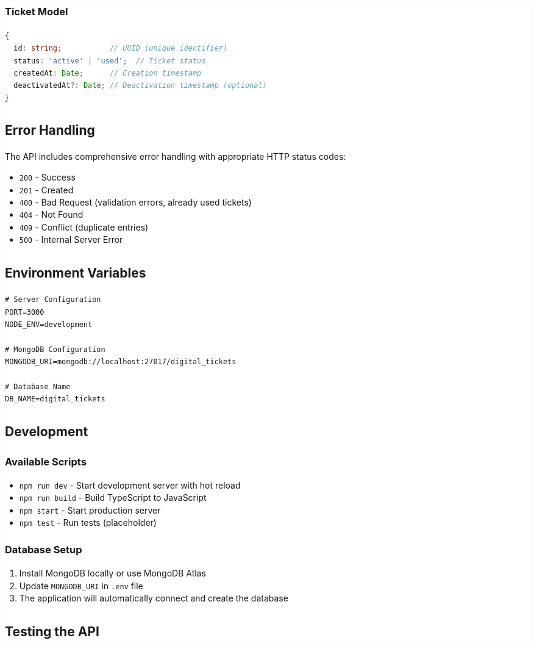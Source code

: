 ### Ticket Model
```typescript
{
  id: string;           // UUID (unique identifier)
  status: 'active' | 'used';  // Ticket status
  createdAt: Date;      // Creation timestamp
  deactivatedAt?: Date; // Deactivation timestamp (optional)
}
```

## Error Handling

The API includes comprehensive error handling with appropriate HTTP status codes:

- `200` - Success
- `201` - Created
- `400` - Bad Request (validation errors, already used tickets)
- `404` - Not Found
- `409` - Conflict (duplicate entries)
- `500` - Internal Server Error

## Environment Variables

```env
# Server Configuration
PORT=3000
NODE_ENV=development

# MongoDB Configuration
MONGODB_URI=mongodb://localhost:27017/digital_tickets

# Database Name
DB_NAME=digital_tickets
```

## Development

### Available Scripts

- `npm run dev` - Start development server with hot reload
- `npm run build` - Build TypeScript to JavaScript
- `npm start` - Start production server
- `npm test` - Run tests (placeholder)

### Database Setup

1. Install MongoDB locally or use MongoDB Atlas
2. Update `MONGODB_URI` in `.env` file
3. The application will automatically connect and create the database

## Testing the API
